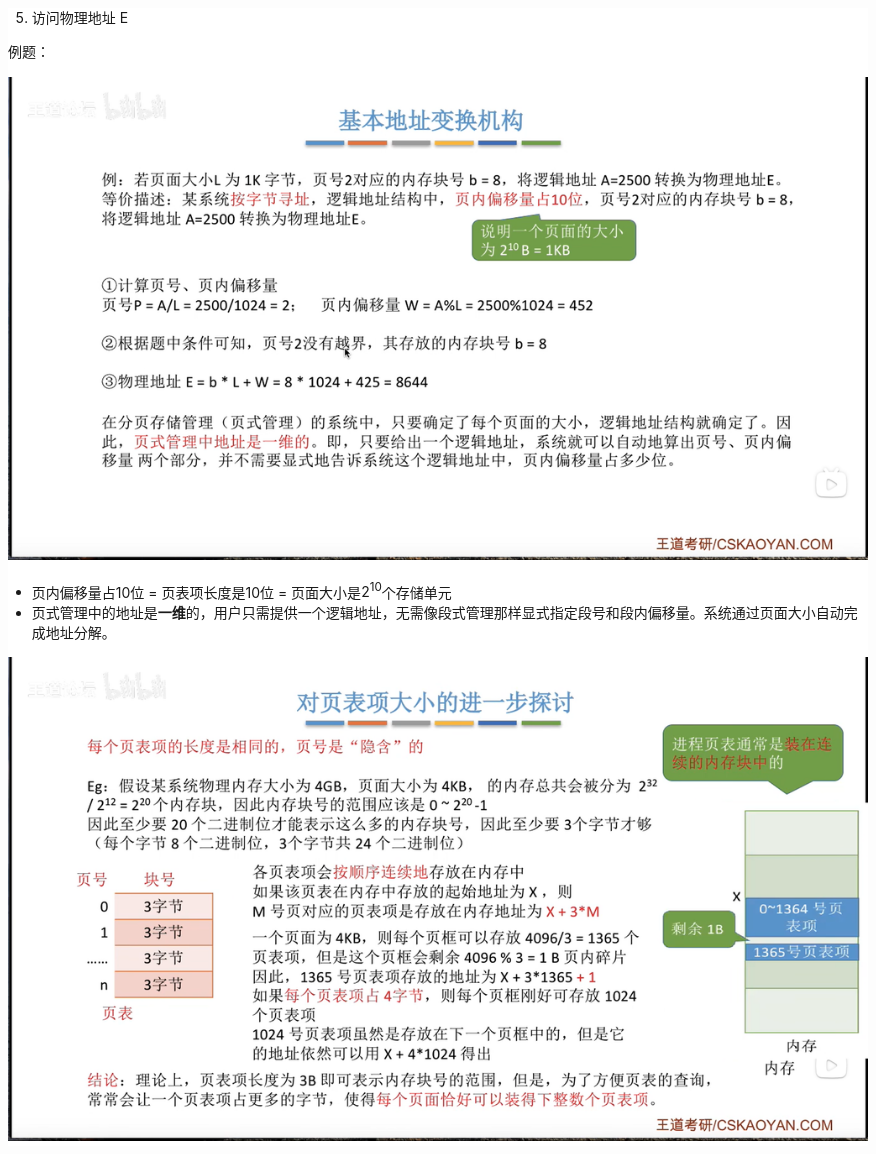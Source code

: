   5. 访问物理地址 E 

例题：

![image-20250428231901781](imgs\image-20250428231901781.png)

* 页内偏移量占10位 = 页表项长度是10位 = 页面大小是$2^{10}$个存储单元
* 页式管理中的地址是**一维**的，用户只需提供一个逻辑地址，无需像段式管理那样显式指定段号和段内偏移量。系统通过页面大小自动完成地址分解。

![image-20250428232048978](imgs\image-20250428232048978.png)
